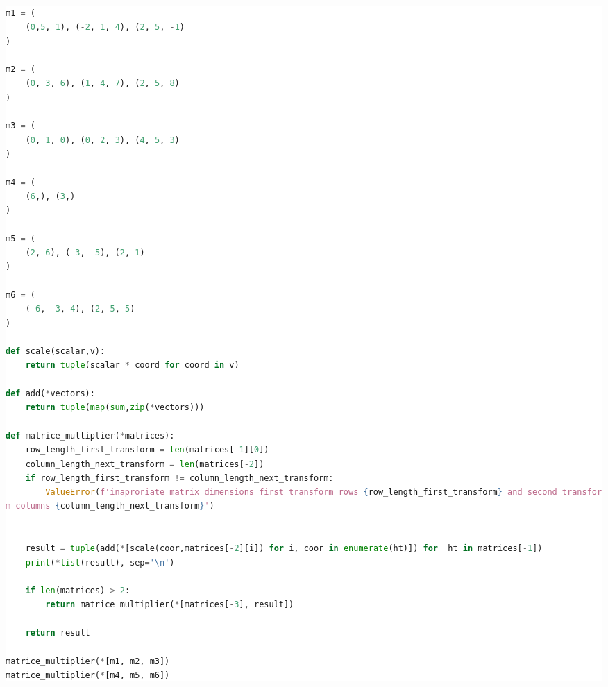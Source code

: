 ```python
m1 = (
    (0,5, 1), (-2, 1, 4), (2, 5, -1)
)

m2 = (
    (0, 3, 6), (1, 4, 7), (2, 5, 8)
)

m3 = (
    (0, 1, 0), (0, 2, 3), (4, 5, 3)
)

m4 = (
    (6,), (3,)
)

m5 = (
    (2, 6), (-3, -5), (2, 1)
)

m6 = (
    (-6, -3, 4), (2, 5, 5)
)

def scale(scalar,v):
    return tuple(scalar * coord for coord in v)

def add(*vectors):
    return tuple(map(sum,zip(*vectors)))

def matrice_multiplier(*matrices):
    row_length_first_transform = len(matrices[-1][0])
    column_length_next_transform = len(matrices[-2])
    if row_length_first_transform != column_length_next_transform:
        ValueError(f'inaproriate matrix dimensions first transform rows {row_length_first_transform} and second transform columns {column_length_next_transform}')
    

    result = tuple(add(*[scale(coor,matrices[-2][i]) for i, coor in enumerate(ht)]) for  ht in matrices[-1])
    print(*list(result), sep='\n')

    if len(matrices) > 2:
        return matrice_multiplier(*[matrices[-3], result])

    return result

matrice_multiplier(*[m1, m2, m3])
matrice_multiplier(*[m4, m5, m6])
```
